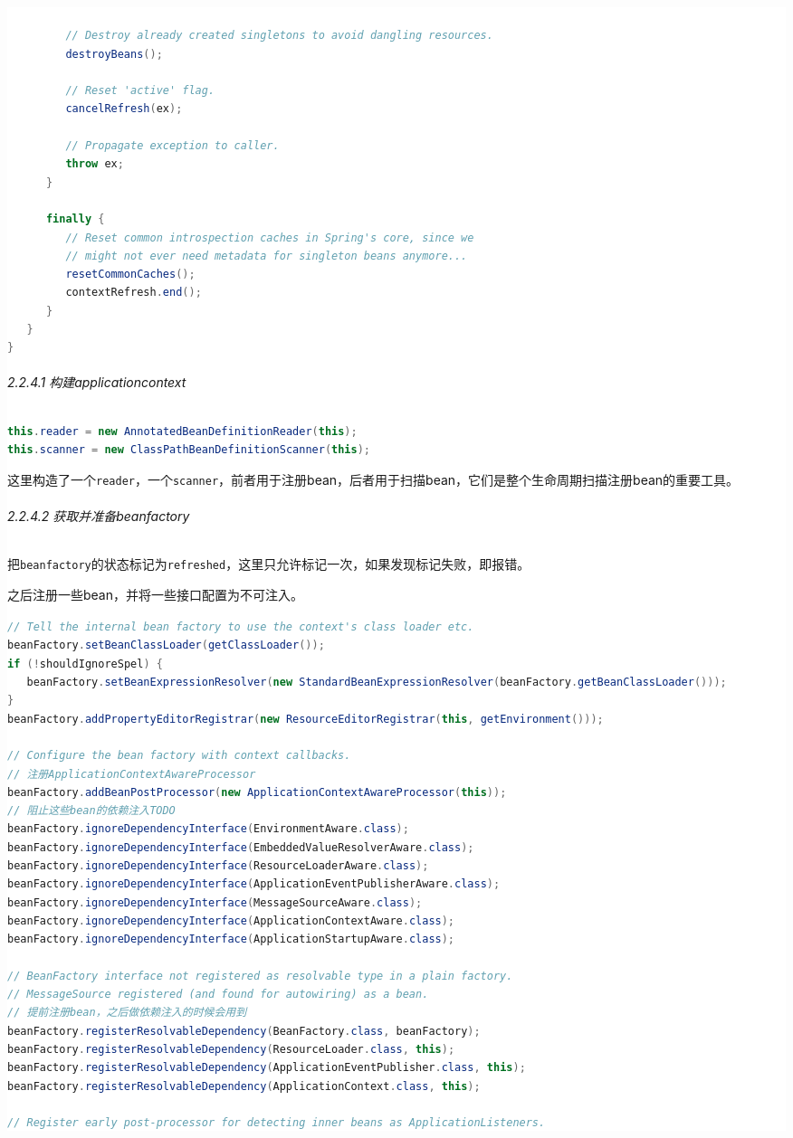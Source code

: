 ```java

         // Destroy already created singletons to avoid dangling resources.
         destroyBeans();

         // Reset 'active' flag.
         cancelRefresh(ex);

         // Propagate exception to caller.
         throw ex;
      }

      finally {
         // Reset common introspection caches in Spring's core, since we
         // might not ever need metadata for singleton beans anymore...
         resetCommonCaches();
         contextRefresh.end();
      }
   }
}
```

###### 2.2.4.1 构建applicationcontext

```java
this.reader = new AnnotatedBeanDefinitionReader(this);
this.scanner = new ClassPathBeanDefinitionScanner(this);
```

这里构造了一个`reader`，一个`scanner`，前者用于注册bean，后者用于扫描bean，它们是整个生命周期扫描注册bean的重要工具。

###### 2.2.4.2 获取并准备beanfactory

把`beanfactory`的状态标记为`refreshed`，这里只允许标记一次，如果发现标记失败，即报错。

之后注册一些bean，并将一些接口配置为不可注入。

```java
// Tell the internal bean factory to use the context's class loader etc.
beanFactory.setBeanClassLoader(getClassLoader());
if (!shouldIgnoreSpel) {
   beanFactory.setBeanExpressionResolver(new StandardBeanExpressionResolver(beanFactory.getBeanClassLoader()));
}
beanFactory.addPropertyEditorRegistrar(new ResourceEditorRegistrar(this, getEnvironment()));

// Configure the bean factory with context callbacks.
// 注册ApplicationContextAwareProcessor
beanFactory.addBeanPostProcessor(new ApplicationContextAwareProcessor(this));
// 阻止这些bean的依赖注入TODO 
beanFactory.ignoreDependencyInterface(EnvironmentAware.class);
beanFactory.ignoreDependencyInterface(EmbeddedValueResolverAware.class);
beanFactory.ignoreDependencyInterface(ResourceLoaderAware.class);
beanFactory.ignoreDependencyInterface(ApplicationEventPublisherAware.class);
beanFactory.ignoreDependencyInterface(MessageSourceAware.class);
beanFactory.ignoreDependencyInterface(ApplicationContextAware.class);
beanFactory.ignoreDependencyInterface(ApplicationStartupAware.class);

// BeanFactory interface not registered as resolvable type in a plain factory.
// MessageSource registered (and found for autowiring) as a bean.
// 提前注册bean，之后做依赖注入的时候会用到
beanFactory.registerResolvableDependency(BeanFactory.class, beanFactory);
beanFactory.registerResolvableDependency(ResourceLoader.class, this);
beanFactory.registerResolvableDependency(ApplicationEventPublisher.class, this);
beanFactory.registerResolvableDependency(ApplicationContext.class, this);

// Register early post-processor for detecting inner beans as ApplicationListeners.
```